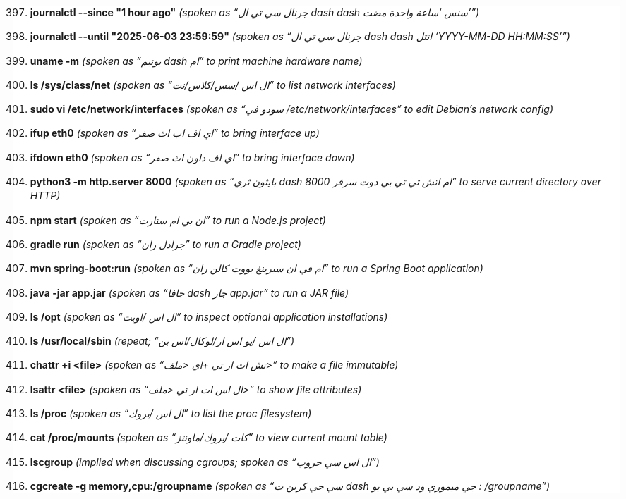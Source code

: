 397. **journalctl --since "1 hour ago"**
     *(spoken as “جرنال سي تي ال dash dash سنس ‘ساعة واحدة مضت’”)*&#x20;

398. **journalctl --until "2025-06-03 23:59:59"**
     *(spoken as “جرنال سي تي ال dash dash انتل ‘YYYY-MM-DD HH\:MM\:SS’”)*&#x20;

399. **uname -m**
     *(spoken as “يونيم dash ام” to print machine hardware name)*&#x20;

400. **ls /sys/class/net**
     *(spoken as “ال اس /سس/كلاس/نت” to list network interfaces)*&#x20;

401. **sudo vi /etc/network/interfaces**
     *(spoken as “سودو في /etc/network/interfaces” to edit Debian’s network config)*&#x20;

402. **ifup eth0**
     *(spoken as “اي اف اب اث صفر” to bring interface up)*&#x20;

403. **ifdown eth0**
     *(spoken as “اي اف داون اث صفر” to bring interface down)*&#x20;

404. **python3 -m http.server 8000**
     *(spoken as “بايثون ثري dash ام اتش تي تي بي دوت سرفر 8000” to serve current directory over HTTP)*&#x20;

405. **npm start**
     *(spoken as “ان بي ام ستارت” to run a Node.js project)*&#x20;

406. **gradle run**
     *(spoken as “جرادل ران” to run a Gradle project)*&#x20;

407. **mvn spring-boot\:run**
     *(spoken as “ام في ان سبرينغ بووت كالن ران” to run a Spring Boot application)*&#x20;

408. **java -jar app.jar**
     *(spoken as “جافا dash جار app.jar” to run a JAR file)*&#x20;

409. **ls /opt**
     *(spoken as “ال اس /اوبت” to inspect optional application installations)*&#x20;

410. **ls /usr/local/sbin**
     *(repeat; “ال اس /يو اس ار/لوكال/اس بن”)*&#x20;

411. **chattr +i \<file>**
     *(spoken as “تش ات ار تي +اي <ملف>” to make a file immutable)*&#x20;

412. **lsattr \<file>**
     *(spoken as “ال اس ات ار تي <ملف>” to show file attributes)*&#x20;

413. **ls /proc**
     *(spoken as “ال اس /بروك” to list the proc filesystem)*&#x20;

414. **cat /proc/mounts**
     *(spoken as “كات /بروك/ماونتز” to view current mount table)*&#x20;

415. **lscgroup**
     *(implied when discussing cgroups; spoken as “ال اس سي جروب”)*&#x20;

416. **cgcreate -g memory,cpu:/groupname**
     *(spoken as “سي جي كرين ت dash جي ميموري ود سي بي يو : /groupname”)*&#x20;
